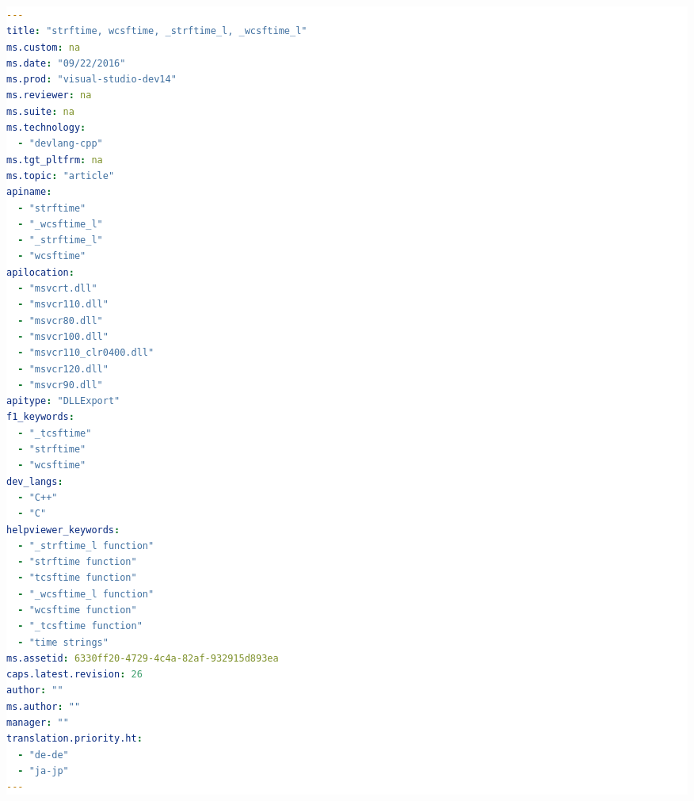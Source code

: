 ```yaml
---
title: "strftime, wcsftime, _strftime_l, _wcsftime_l"
ms.custom: na
ms.date: "09/22/2016"
ms.prod: "visual-studio-dev14"
ms.reviewer: na
ms.suite: na
ms.technology: 
  - "devlang-cpp"
ms.tgt_pltfrm: na
ms.topic: "article"
apiname: 
  - "strftime"
  - "_wcsftime_l"
  - "_strftime_l"
  - "wcsftime"
apilocation: 
  - "msvcrt.dll"
  - "msvcr110.dll"
  - "msvcr80.dll"
  - "msvcr100.dll"
  - "msvcr110_clr0400.dll"
  - "msvcr120.dll"
  - "msvcr90.dll"
apitype: "DLLExport"
f1_keywords: 
  - "_tcsftime"
  - "strftime"
  - "wcsftime"
dev_langs: 
  - "C++"
  - "C"
helpviewer_keywords: 
  - "_strftime_l function"
  - "strftime function"
  - "tcsftime function"
  - "_wcsftime_l function"
  - "wcsftime function"
  - "_tcsftime function"
  - "time strings"
ms.assetid: 6330ff20-4729-4c4a-82af-932915d893ea
caps.latest.revision: 26
author: ""
ms.author: ""
manager: ""
translation.priority.ht: 
  - "de-de"
  - "ja-jp"
---
```
